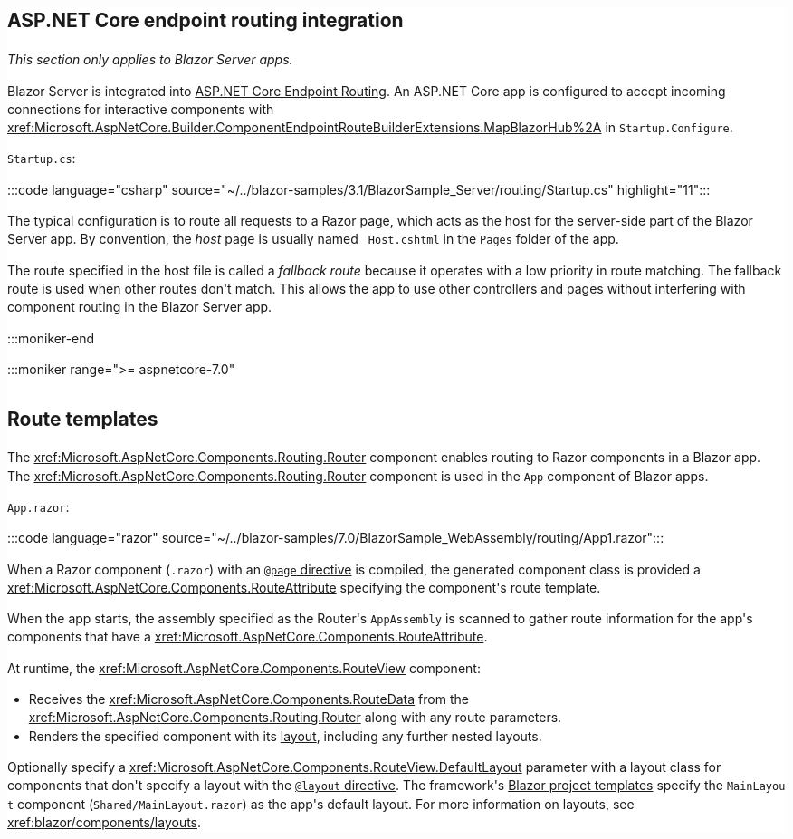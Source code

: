 
## ASP.NET Core endpoint routing integration

*This section only applies to Blazor Server apps.*

Blazor Server is integrated into [ASP.NET Core Endpoint Routing](xref:fundamentals/routing). An ASP.NET Core app is configured to accept incoming connections for interactive components with <xref:Microsoft.AspNetCore.Builder.ComponentEndpointRouteBuilderExtensions.MapBlazorHub%2A> in `Startup.Configure`.

`Startup.cs`:

:::code language="csharp" source="~/../blazor-samples/3.1/BlazorSample_Server/routing/Startup.cs" highlight="11":::

The typical configuration is to route all requests to a Razor page, which acts as the host for the server-side part of the Blazor Server app. By convention, the *host* page is usually named `_Host.cshtml` in the `Pages` folder of the app.

The route specified in the host file is called a *fallback route* because it operates with a low priority in route matching. The fallback route is used when other routes don't match. This allows the app to use other controllers and pages without interfering with component routing in the Blazor Server app.



:::moniker-end

:::moniker range=">= aspnetcore-7.0"

## Route templates

The <xref:Microsoft.AspNetCore.Components.Routing.Router> component enables routing to Razor components in a Blazor app. The <xref:Microsoft.AspNetCore.Components.Routing.Router> component is used in the `App` component of Blazor apps.

`App.razor`:

:::code language="razor" source="~/../blazor-samples/7.0/BlazorSample_WebAssembly/routing/App1.razor":::

When a Razor component (`.razor`) with an [`@page` directive](xref:mvc/views/razor#page) is compiled, the generated component class is provided a <xref:Microsoft.AspNetCore.Components.RouteAttribute> specifying the component's route template.

When the app starts, the assembly specified as the Router's `AppAssembly` is scanned to gather route information for the app's components that have a <xref:Microsoft.AspNetCore.Components.RouteAttribute>.

At runtime, the <xref:Microsoft.AspNetCore.Components.RouteView> component:

* Receives the <xref:Microsoft.AspNetCore.Components.RouteData> from the <xref:Microsoft.AspNetCore.Components.Routing.Router> along with any route parameters.
* Renders the specified component with its [layout](xref:blazor/components/layouts), including any further nested layouts.

Optionally specify a <xref:Microsoft.AspNetCore.Components.RouteView.DefaultLayout> parameter with a layout class for components that don't specify a layout with the [`@layout` directive](xref:blazor/components/layouts#apply-a-layout-to-a-component). The framework's [Blazor project templates](xref:blazor/project-structure) specify the `MainLayout` component (`Shared/MainLayout.razor`) as the app's default layout. For more information on layouts, see <xref:blazor/components/layouts>.
